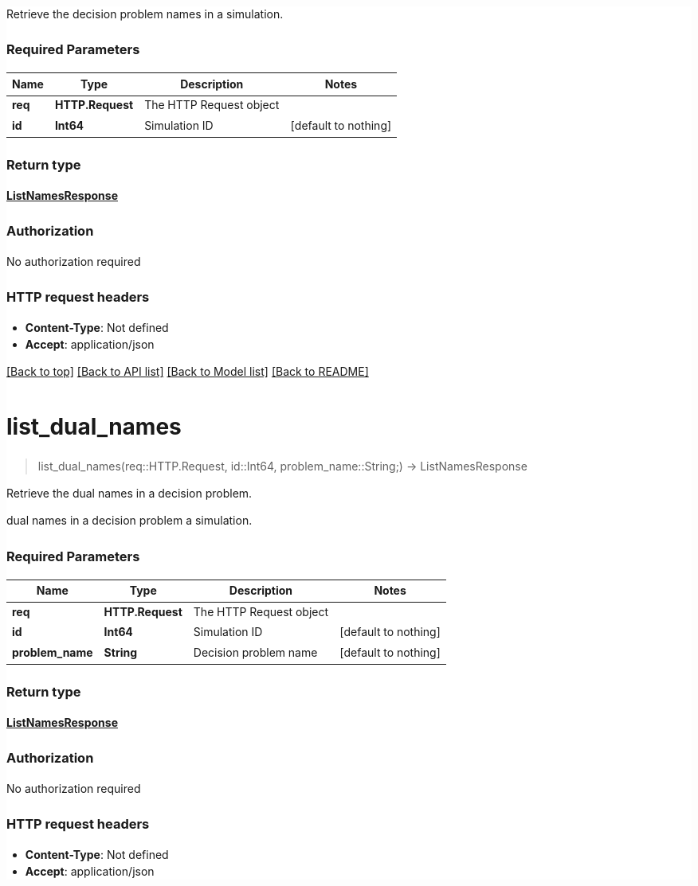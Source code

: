Retrieve the decision problem names in a simulation.

### Required Parameters

Name | Type | Description  | Notes
------------- | ------------- | ------------- | -------------
 **req** | **HTTP.Request** | The HTTP Request object | 
**id** | **Int64**| Simulation ID | [default to nothing]

### Return type

[**ListNamesResponse**](ListNamesResponse.md)

### Authorization

No authorization required

### HTTP request headers

 - **Content-Type**: Not defined
 - **Accept**: application/json

[[Back to top]](#) [[Back to API list]](../README.md#documentation-for-api-endpoints) [[Back to Model list]](../README.md#documentation-for-models) [[Back to README]](../README.md)

# **list_dual_names**
> list_dual_names(req::HTTP.Request, id::Int64, problem_name::String;) -> ListNamesResponse

Retrieve the dual names in a decision problem.

dual names in a decision problem a simulation.

### Required Parameters

Name | Type | Description  | Notes
------------- | ------------- | ------------- | -------------
 **req** | **HTTP.Request** | The HTTP Request object | 
**id** | **Int64**| Simulation ID | [default to nothing]
**problem_name** | **String**| Decision problem name | [default to nothing]

### Return type

[**ListNamesResponse**](ListNamesResponse.md)

### Authorization

No authorization required

### HTTP request headers

 - **Content-Type**: Not defined
 - **Accept**: application/json
